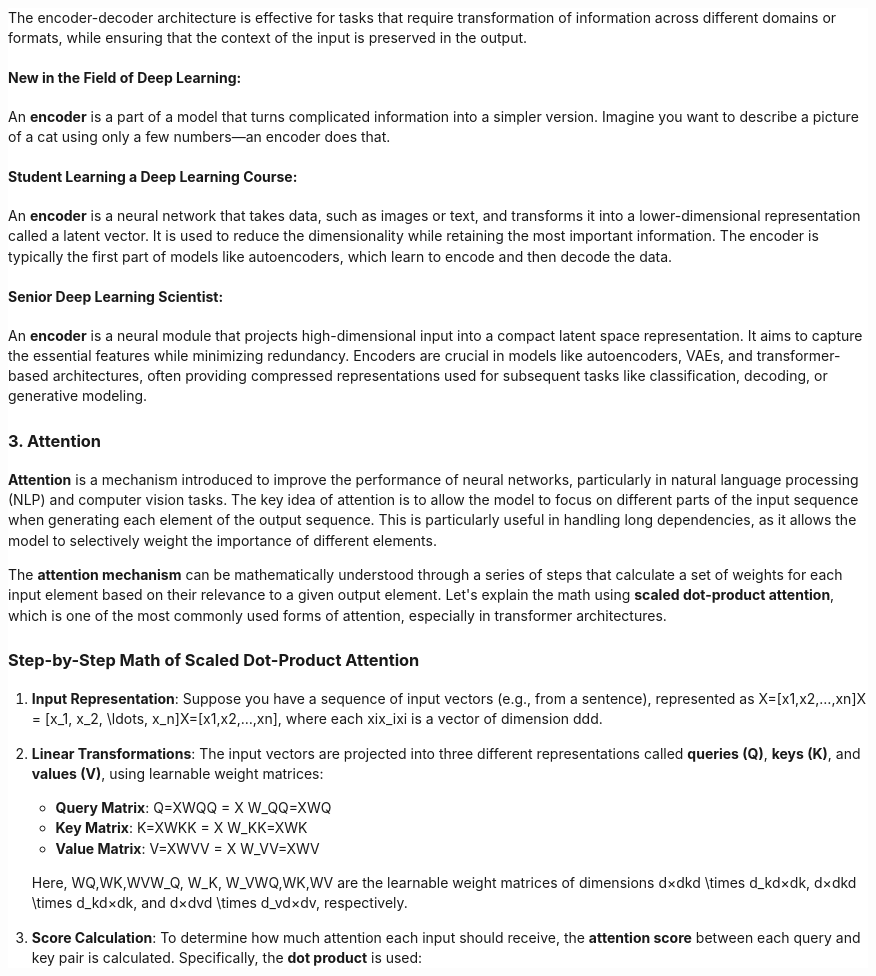 The encoder-decoder architecture is effective for tasks that require transformation of information across different domains or formats, while ensuring that the context of the input is preserved in the output.

#### New in the Field of Deep Learning:

An **encoder** is a part of a model that turns complicated information into a simpler version. Imagine you want to describe a picture of a cat using only a few numbers—an encoder does that.

#### Student Learning a Deep Learning Course:

An **encoder** is a neural network that takes data, such as images or text, and transforms it into a lower-dimensional representation called a latent vector. It is used to reduce the dimensionality while retaining the most important information. The encoder is typically the first part of models like autoencoders, which learn to encode and then decode the data.

#### Senior Deep Learning Scientist:

An **encoder** is a neural module that projects high-dimensional input into a compact latent space representation. It aims to capture the essential features while minimizing redundancy. Encoders are crucial in models like autoencoders, VAEs, and transformer-based architectures, often providing compressed representations used for subsequent tasks like classification, decoding, or generative modeling.

### 3. Attention

**Attention** is a mechanism introduced to improve the performance of neural networks, particularly in natural language processing (NLP) and computer vision tasks. The key idea of attention is to allow the model to focus on different parts of the input sequence when generating each element of the output sequence. This is particularly useful in handling long dependencies, as it allows the model to selectively weight the importance of different elements.

The **attention mechanism** can be mathematically understood through a series of steps that calculate a set of weights for each input element based on their relevance to a given output element. Let's explain the math using **scaled dot-product attention**, which is one of the most commonly used forms of attention, especially in transformer architectures.

### Step-by-Step Math of Scaled Dot-Product Attention

1. **Input Representation**: Suppose you have a sequence of input vectors (e.g., from a sentence), represented as X=[x1,x2,…,xn]X = [x_1, x_2, \ldots, x_n]X=[x1​,x2​,…,xn​], where each xix_ixi​ is a vector of dimension ddd.
    
2. **Linear Transformations**: The input vectors are projected into three different representations called **queries (Q)**, **keys (K)**, and **values (V)**, using learnable weight matrices:
    
    - **Query Matrix**: Q=XWQQ = X W_QQ=XWQ​
    - **Key Matrix**: K=XWKK = X W_KK=XWK​
    - **Value Matrix**: V=XWVV = X W_VV=XWV​
    
    Here, WQ,WK,WVW_Q, W_K, W_VWQ​,WK​,WV​ are the learnable weight matrices of dimensions d×dkd \times d_kd×dk​, d×dkd \times d_kd×dk​, and d×dvd \times d_vd×dv​, respectively.
    
3. **Score Calculation**: To determine how much attention each input should receive, the **attention score** between each query and key pair is calculated. Specifically, the **dot product** is used:
    